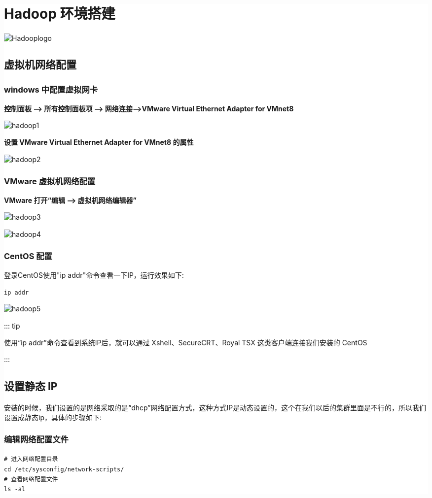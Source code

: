 # Hadoop 环境搭建

![Hadooplogo](https://notewk-1304925042.cos.ap-guangzhou.myqcloud.com/notewk/Hadooplogo.svg)

## 虚拟机网络配置

### windows 中配置虚拟网卡

 **控制面板 --> 所有控制面板项 --> 网络连接-->VMware Virtual Ethernet Adapter for VMnet8**

![hadoop1](https://notewk-1304925042.cos.ap-guangzhou.myqcloud.com/notewk/hadoop1.jpg)

 **设置 VMware Virtual Ethernet Adapter for VMnet8 的属性**

![hadoop2](https://notewk-1304925042.cos.ap-guangzhou.myqcloud.com/notewk/hadoop2.jpg)

### VMware 虚拟机网络配置

**VMware 打开“编辑 --> 虚拟机网络编辑器”**

![hadoop3](https://notewk-1304925042.cos.ap-guangzhou.myqcloud.com/notewk/hadoop3.jpg)

![hadoop4](https://notewk-1304925042.cos.ap-guangzhou.myqcloud.com/notewk/hadoop4.jpg)

### CentOS 配置

登录CentOS使用"ip addr"命令查看一下IP，运行效果如下:

```shell
ip addr
```



![hadoop5](https://notewk-1304925042.cos.ap-guangzhou.myqcloud.com/notewk/hadoop5.jpg)

::: tip

使用“ip addr”命令查看到系统IP后，就可以通过 Xshell、SecureCRT、Royal TSX 这类客户端连接我们安装的 CentOS

:::

## 设置静态 IP

安装的时候，我们设置的是网络采取的是“dhcp”网络配置方式，这种方式IP是动态设置的，这个在我们以后的集群里面是不行的，所以我们设置成静态ip，具体的步骤如下:

### 编辑网络配置文件

```shell
# 进入网络配置目录
cd /etc/sysconfig/network-scripts/
# 查看网络配置文件
ls -al
```
